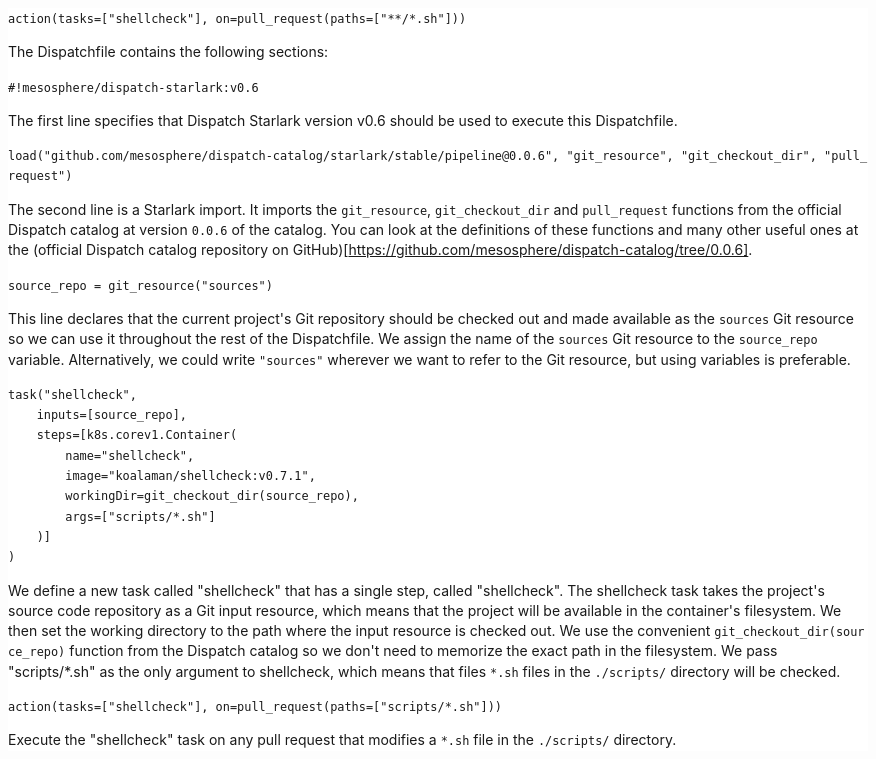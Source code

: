 ```starlark
action(tasks=["shellcheck"], on=pull_request(paths=["**/*.sh"]))
```

The Dispatchfile contains the following sections:

```starlark
#!mesosphere/dispatch-starlark:v0.6
```

The first line specifies that Dispatch Starlark version v0.6 should be used to execute this Dispatchfile.

```starlark
load("github.com/mesosphere/dispatch-catalog/starlark/stable/pipeline@0.0.6", "git_resource", "git_checkout_dir", "pull_request")
```
The second line is a Starlark import. It imports the `git_resource`, `git_checkout_dir` and `pull_request` functions from the official Dispatch catalog at version `0.0.6` of the catalog. You can look at the definitions of these functions and many other useful ones at the (official Dispatch catalog repository on GitHub)[https://github.com/mesosphere/dispatch-catalog/tree/0.0.6].

```starlark
source_repo = git_resource("sources")
```

This line declares that the current project's Git repository should be checked out and made available as the `sources` Git resource so we can use it throughout the rest of the Dispatchfile. We assign the name of the `sources` Git resource to the `source_repo` variable. Alternatively, we could write `"sources"` wherever we want to refer to the Git resource, but using variables is preferable.

```starlark
task("shellcheck",
    inputs=[source_repo],
    steps=[k8s.corev1.Container(
        name="shellcheck",
        image="koalaman/shellcheck:v0.7.1",
        workingDir=git_checkout_dir(source_repo),
        args=["scripts/*.sh"]
    )]
)
```

We define a new task called "shellcheck" that has a single step, called "shellcheck". The shellcheck task takes the project's source code repository as a Git input resource, which means that the project will be available in the container's filesystem. We then set the working directory to the path where the input resource is checked out. We use the convenient `git_checkout_dir(source_repo)` function from the Dispatch catalog so we don't need to memorize the exact path in the filesystem. We pass "scripts/*.sh" as the only argument to shellcheck, which means that files `*.sh` files in the `./scripts/` directory will be checked.

```starlark
action(tasks=["shellcheck"], on=pull_request(paths=["scripts/*.sh"]))
```

Execute the "shellcheck" task on any pull request that modifies a `*.sh` file in the `./scripts/` directory.
